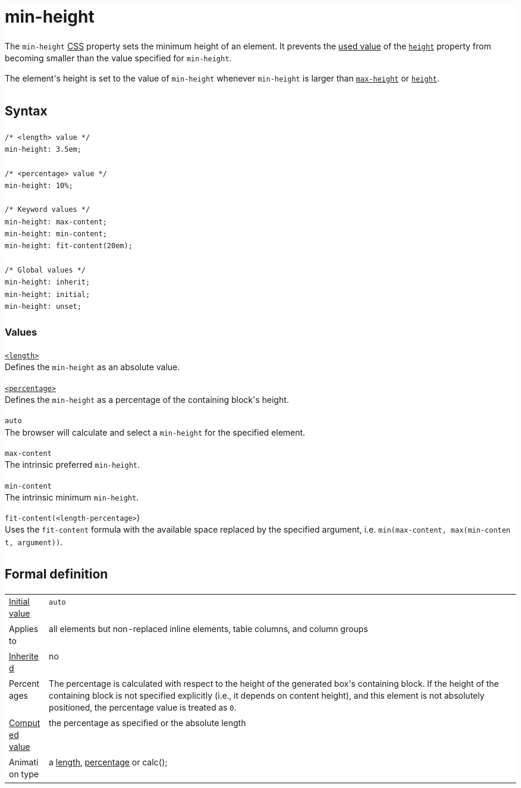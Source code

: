 # min-height

The `min-height` [CSS](https://developer.mozilla.org/en-US/docs/Web/CSS) property sets the minimum height of an element. It prevents the [used value](used_value) of the [`height`](height) property from becoming smaller than the value specified for `min-height`.

The element's height is set to the value of `min-height` whenever `min-height` is larger than [`max-height`](max-height) or [`height`](height).

## Syntax

    /* <length> value */
    min-height: 3.5em;

    /* <percentage> value */
    min-height: 10%;

    /* Keyword values */
    min-height: max-content;
    min-height: min-content;
    min-height: fit-content(20em);

    /* Global values */
    min-height: inherit;
    min-height: initial;
    min-height: unset;

### Values

[`<length>`](length)  
Defines the `min-height` as an absolute value.

[`<percentage>`](percentage)  
Defines the `min-height` as a percentage of the containing block's height.

`auto`  
The browser will calculate and select a `min-height` for the specified element.

`max-content`  
The intrinsic preferred `min-height`.

`min-content`  
The intrinsic minimum `min-height`.

`fit-content(<length-percentage>`)  
Uses the `fit-content` formula with the available space replaced by the specified argument, i.e. `min(max-content, max(min-content, argument))`.

## Formal definition

<table><tbody><tr class="odd"><td><a href="initial_value">Initial value</a></td><td><code>auto</code></td></tr><tr class="even"><td>Applies to</td><td>all elements but non-replaced inline elements, table columns, and column groups</td></tr><tr class="odd"><td><a href="inheritance">Inherited</a></td><td>no</td></tr><tr class="even"><td>Percentages</td><td>The percentage is calculated with respect to the height of the generated box's containing block. If the height of the containing block is not specified explicitly (i.e., it depends on content height), and this element is not absolutely positioned, the percentage value is treated as <code>0</code>.</td></tr><tr class="odd"><td><a href="computed_value">Computed value</a></td><td>the percentage as specified or the absolute length</td></tr><tr class="even"><td>Animation type</td><td>a <a href="length#interpolation">length</a>, <a href="percentage#interpolation">percentage</a> or calc();</td></tr></tbody></table>
